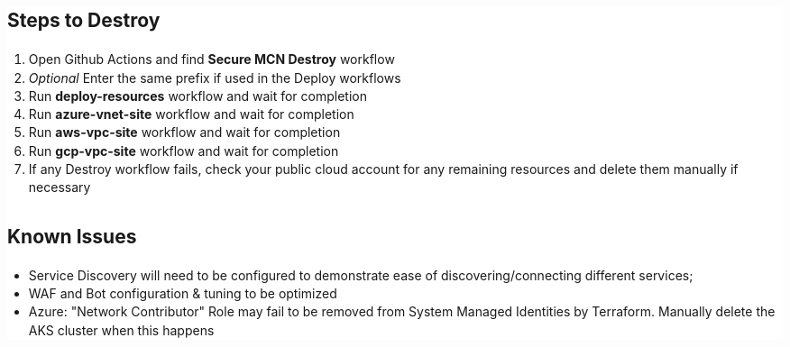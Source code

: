 ## Steps to Destroy
1. Open Github Actions and find **Secure MCN Destroy** workflow
2. *Optional* Enter the same prefix if used in the Deploy workflows
3. Run **deploy-resources** workflow and wait for completion
4. Run **azure-vnet-site** workflow and wait for completion
6. Run **aws-vpc-site** workflow and wait for completion
7. Run **gcp-vpc-site** workflow and wait for completion
8. If any Destroy workflow fails, check your public cloud account for any remaining resources and delete them manually if necessary


[^1]: Necessary to allow the Azure Managed Identity created by Azure for the AKS cluster and kubelet node to create an internal load balancer on the SLO/public subnet

## Known Issues

- Service Discovery will need to be configured to demonstrate ease of discovering/connecting different services;
- WAF and Bot configuration & tuning to be optimized
- Azure: "Network Contributor" Role may fail to be removed from System Managed Identities by Terraform. Manually delete the AKS cluster when this happens
